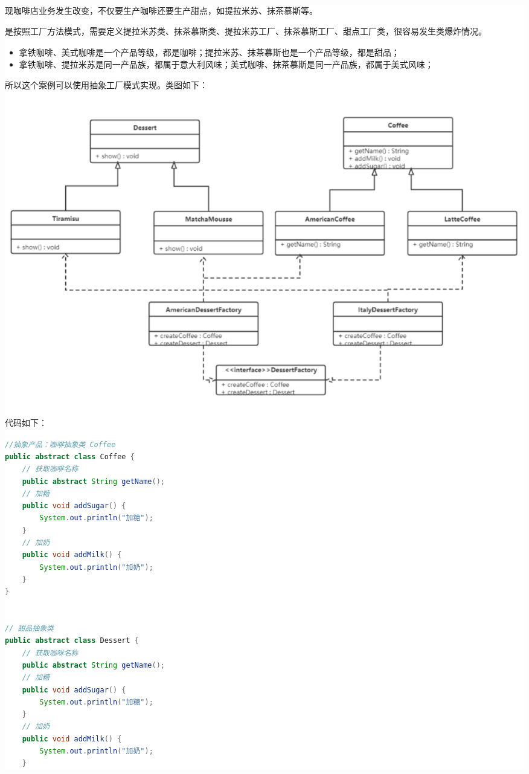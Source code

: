 现咖啡店业务发生改变，不仅要生产咖啡还要生产甜点，如提拉米苏、抹茶慕斯等。

是按照工厂方法模式，需要定义提拉米苏类、抹茶慕斯类、提拉米苏工厂、抹茶慕斯工厂、甜点工厂类，很容易发生类爆炸情况。

- 拿铁咖啡、美式咖啡是一个产品等级，都是咖啡；提拉米苏、抹茶慕斯也是一个产品等级，都是甜品；
- 拿铁咖啡、提拉米苏是同一产品族，都属于意大利风味；美式咖啡、抹茶慕斯是同一产品族，都属于美式风味；

所以这个案例可以使用抽象工厂模式实现。类图如下：

![1694617573110](./assets/1694617573110.png)

代码如下：

```java
//抽象产品：咖啡抽象类 Coffee
public abstract class Coffee {
    // 获取咖啡名称
    public abstract String getName();
    // 加糖
    public void addSugar() {
        System.out.println("加糖");
    }
    // 加奶
    public void addMilk() {
        System.out.println("加奶");
    }
}


// 甜品抽象类
public abstract class Dessert {
    // 获取咖啡名称
    public abstract String getName();
    // 加糖
    public void addSugar() {
        System.out.println("加糖");
    }
    // 加奶
    public void addMilk() {
        System.out.println("加奶");
    }
```